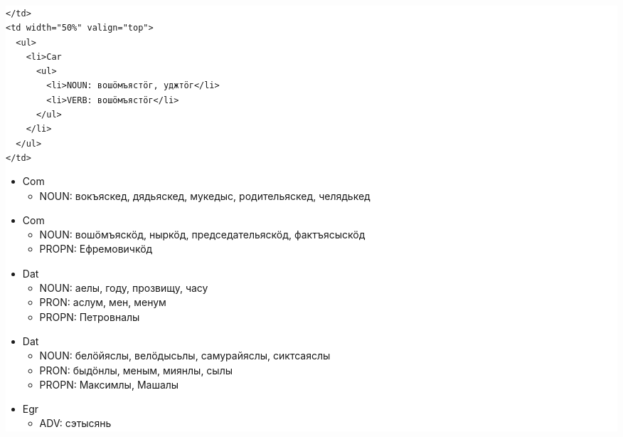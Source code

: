     </td>
    <td width="50%" valign="top">
      <ul>
        <li>Car
          <ul>
            <li>NOUN: вошӧмъястӧг, уджтӧг</li>
            <li>VERB: вошӧмъястӧг</li>
          </ul>
        </li>
      </ul>
    </td>
  </tr>
  <tr>
    <td width="50%" valign="top">
      <ul>
        <li>Com
          <ul>
            <li>NOUN: вокъяскед, дядьяскед, мукедыс, родительяскед, челядькед</li>
          </ul>
        </li>
      </ul>
    </td>
    <td width="50%" valign="top">
      <ul>
        <li>Com
          <ul>
            <li>NOUN: вошӧмъяскӧд, ныркӧд, председательяскӧд, фактъясыскӧд</li>
            <li>PROPN: Ефремовичкӧд</li>
          </ul>
        </li>
      </ul>
    </td>
  </tr>
  <tr>
    <td width="50%" valign="top">
      <ul>
        <li>Dat
          <ul>
            <li>NOUN: аелы, году, прозвищу, часу</li>
            <li>PRON: аслум, мен, менум</li>
            <li>PROPN: Петровналы</li>
          </ul>
        </li>
      </ul>
    </td>
    <td width="50%" valign="top">
      <ul>
        <li>Dat
          <ul>
            <li>NOUN: белӧйяслы, велӧдысьлы, самурайяслы, сиктсаяслы</li>
            <li>PRON: быдӧнлы, меным, миянлы, сылы</li>
            <li>PROPN: Максимлы, Машалы</li>
          </ul>
        </li>
      </ul>
    </td>
  </tr>
  <tr>
    <td width="50%" valign="top">
      <ul>
        <li>Egr
          <ul>
            <li>ADV: сэтысянь</li>
          </ul>